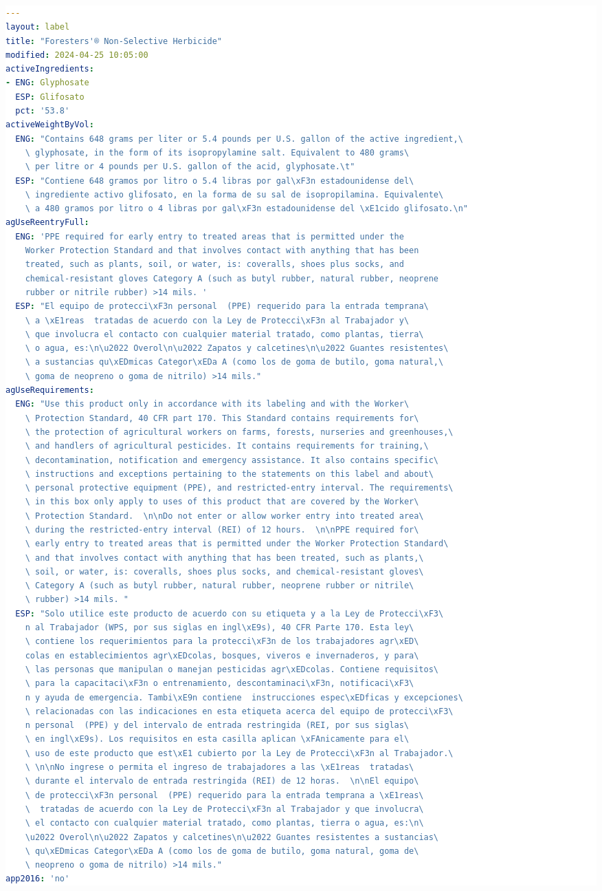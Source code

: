 ```yaml
---
layout: label
title: "Foresters'® Non-Selective Herbicide"
modified: 2024-04-25 10:05:00
activeIngredients:
- ENG: Glyphosate
  ESP: Glifosato
  pct: '53.8'
activeWeightByVol:
  ENG: "Contains 648 grams per liter or 5.4 pounds per U.S. gallon of the active ingredient,\
    \ glyphosate, in the form of its isopropylamine salt. Equivalent to 480 grams\
    \ per litre or 4 pounds per U.S. gallon of the acid, glyphosate.\t"
  ESP: "Contiene 648 gramos por litro o 5.4 libras por gal\xF3n estadounidense del\
    \ ingrediente activo glifosato, en la forma de su sal de isopropilamina. Equivalente\
    \ a 480 gramos por litro o 4 libras por gal\xF3n estadounidense del \xE1cido glifosato.\n"
agUseReentryFull:
  ENG: 'PPE required for early entry to treated areas that is permitted under the
    Worker Protection Standard and that involves contact with anything that has been
    treated, such as plants, soil, or water, is: coveralls, shoes plus socks, and
    chemical-resistant gloves Category A (such as butyl rubber, natural rubber, neoprene
    rubber or nitrile rubber) >14 mils. '
  ESP: "El equipo de protecci\xF3n personal  (PPE) requerido para la entrada temprana\
    \ a \xE1reas  tratadas de acuerdo con la Ley de Protecci\xF3n al Trabajador y\
    \ que involucra el contacto con cualquier material tratado, como plantas, tierra\
    \ o agua, es:\n\u2022 Overol\n\u2022 Zapatos y calcetines\n\u2022 Guantes resistentes\
    \ a sustancias qu\xEDmicas Categor\xEDa A (como los de goma de butilo, goma natural,\
    \ goma de neopreno o goma de nitrilo) >14 mils."
agUseRequirements:
  ENG: "Use this product only in accordance with its labeling and with the Worker\
    \ Protection Standard, 40 CFR part 170. This Standard contains requirements for\
    \ the protection of agricultural workers on farms, forests, nurseries and greenhouses,\
    \ and handlers of agricultural pesticides. It contains requirements for training,\
    \ decontamination, notification and emergency assistance. It also contains specific\
    \ instructions and exceptions pertaining to the statements on this label and about\
    \ personal protective equipment (PPE), and restricted-entry interval. The requirements\
    \ in this box only apply to uses of this product that are covered by the Worker\
    \ Protection Standard.  \n\nDo not enter or allow worker entry into treated area\
    \ during the restricted-entry interval (REI) of 12 hours.  \n\nPPE required for\
    \ early entry to treated areas that is permitted under the Worker Protection Standard\
    \ and that involves contact with anything that has been treated, such as plants,\
    \ soil, or water, is: coveralls, shoes plus socks, and chemical-resistant gloves\
    \ Category A (such as butyl rubber, natural rubber, neoprene rubber or nitrile\
    \ rubber) >14 mils. "
  ESP: "Solo utilice este producto de acuerdo con su etiqueta y a la Ley de Protecci\xF3\
    n al Trabajador (WPS, por sus siglas en ingl\xE9s), 40 CFR Parte 170. Esta ley\
    \ contiene los requerimientos para la protecci\xF3n de los trabajadores agr\xED\
    colas en establecimientos agr\xEDcolas, bosques, viveros e invernaderos, y para\
    \ las personas que manipulan o manejan pesticidas agr\xEDcolas. Contiene requisitos\
    \ para la capacitaci\xF3n o entrenamiento, descontaminaci\xF3n, notificaci\xF3\
    n y ayuda de emergencia. Tambi\xE9n contiene  instrucciones espec\xEDficas y excepciones\
    \ relacionadas con las indicaciones en esta etiqueta acerca del equipo de protecci\xF3\
    n personal  (PPE) y del intervalo de entrada restringida (REI, por sus siglas\
    \ en ingl\xE9s). Los requisitos en esta casilla aplican \xFAnicamente para el\
    \ uso de este producto que est\xE1 cubierto por la Ley de Protecci\xF3n al Trabajador.\
    \ \n\nNo ingrese o permita el ingreso de trabajadores a las \xE1reas  tratadas\
    \ durante el intervalo de entrada restringida (REI) de 12 horas.  \n\nEl equipo\
    \ de protecci\xF3n personal  (PPE) requerido para la entrada temprana a \xE1reas\
    \  tratadas de acuerdo con la Ley de Protecci\xF3n al Trabajador y que involucra\
    \ el contacto con cualquier material tratado, como plantas, tierra o agua, es:\n\
    \u2022 Overol\n\u2022 Zapatos y calcetines\n\u2022 Guantes resistentes a sustancias\
    \ qu\xEDmicas Categor\xEDa A (como los de goma de butilo, goma natural, goma de\
    \ neopreno o goma de nitrilo) >14 mils."
app2016: 'no'
```